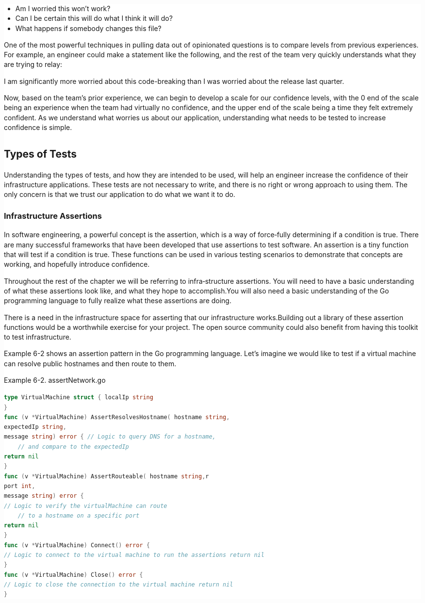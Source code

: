 - Am I worried this won’t work? 
- Can I be certain this will do what I think it will do?
- What happens if somebody changes this file?

One of the most powerful techniques in pulling data out of opinionated questions is to compare levels from previous experiences. For example, an engineer could make a statement like the following, and the rest of the team very quickly understands what they are trying to relay:

I am significantly more worried about this code-breaking than I was worried about the release last quarter.

Now, based on the team’s prior experience, we can begin to develop a scale for our confidence levels, with the 0 end of the scale being an experience when the team had virtually no confidence, and the upper end of the scale being a time they felt extremely confident. As we understand what worries us about our application, understanding what needs to be tested to increase confidence is simple.

## Types of Tests

Understanding the types of tests, and how they are intended to be used, will help an engineer increase the confidence of their infrastructure applications. These tests are not necessary to write, and there is no right or wrong approach to using them. The only concern is that we trust our application to do what we want it to do.

### Infrastructure Assertions

In software engineering, a powerful concept is the assertion, which is a way of force‐fully determining if a condition is true. There are many successful frameworks that have been developed that use assertions to test software. An assertion is a tiny function that will test if a condition is true. These functions can be used in various testing scenarios to demonstrate that concepts are working, and hopefully introduce confidence.

Throughout the rest of the chapter we will be referring to infra‐structure assertions. You will need to have a basic understanding of what these assertions look like, and what they hope to accomplish.You will also need a basic understanding of the Go programming language to fully realize what these assertions are doing.

There is a need in the infrastructure space for asserting that our infrastructure works.Building out a library of these assertion functions would be a worthwhile exercise for your project. The open source community could also benefit from having this toolkit to test infrastructure.

Example 6-2 shows an assertion pattern in the Go programming language. Let’s imagine we would like to test if a virtual machine can resolve public hostnames and then route to them.

Example 6-2. assertNetwork.go

```go
type VirtualMachine struct { localIp string
}
func (v *VirtualMachine) AssertResolvesHostname( hostname string,
expectedIp string,
message string) error { // Logic to query DNS for a hostname,
    // and compare to the expectedIp
return nil
}
func (v *VirtualMachine) AssertRouteable( hostname string,r
port int,
message string) error {
// Logic to verify the virtualMachine can route
    // to a hostname on a specific port
return nil
}
func (v *VirtualMachine) Connect() error {
// Logic to connect to the virtual machine to run the assertions return nil
}
func (v *VirtualMachine) Close() error {
// Logic to close the connection to the virtual machine return nil
}
```